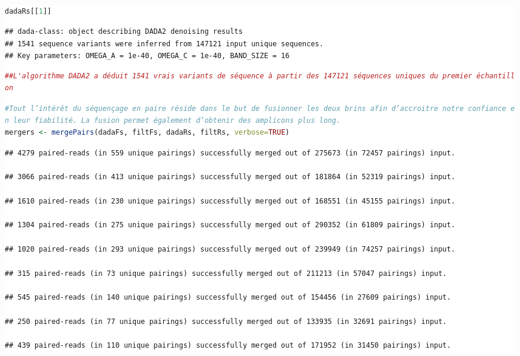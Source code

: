 ``` r
dadaRs[[1]]
```

    ## dada-class: object describing DADA2 denoising results
    ## 1541 sequence variants were inferred from 147121 input unique sequences.
    ## Key parameters: OMEGA_A = 1e-40, OMEGA_C = 1e-40, BAND_SIZE = 16

``` r
##L'algorithme DADA2 a déduit 1541 vrais variants de séquence à partir des 147121 séquences uniques du premier échantillon
```

``` r
#Tout l’intérêt du séquençage en paire réside dans le but de fusionner les deux brins afin d’accroitre notre confiance en leur fiabilité. La fusion permet également d’obtenir des amplicons plus long.
mergers <- mergePairs(dadaFs, filtFs, dadaRs, filtRs, verbose=TRUE)
```

    ## 4279 paired-reads (in 559 unique pairings) successfully merged out of 275673 (in 72457 pairings) input.

    ## 3066 paired-reads (in 413 unique pairings) successfully merged out of 181864 (in 52319 pairings) input.

    ## 1610 paired-reads (in 230 unique pairings) successfully merged out of 168551 (in 45155 pairings) input.

    ## 1304 paired-reads (in 275 unique pairings) successfully merged out of 290352 (in 61809 pairings) input.

    ## 1020 paired-reads (in 293 unique pairings) successfully merged out of 239949 (in 74257 pairings) input.

    ## 315 paired-reads (in 73 unique pairings) successfully merged out of 211213 (in 57047 pairings) input.

    ## 545 paired-reads (in 140 unique pairings) successfully merged out of 154456 (in 27609 pairings) input.

    ## 250 paired-reads (in 77 unique pairings) successfully merged out of 133935 (in 32691 pairings) input.

    ## 439 paired-reads (in 110 unique pairings) successfully merged out of 171952 (in 31450 pairings) input.
